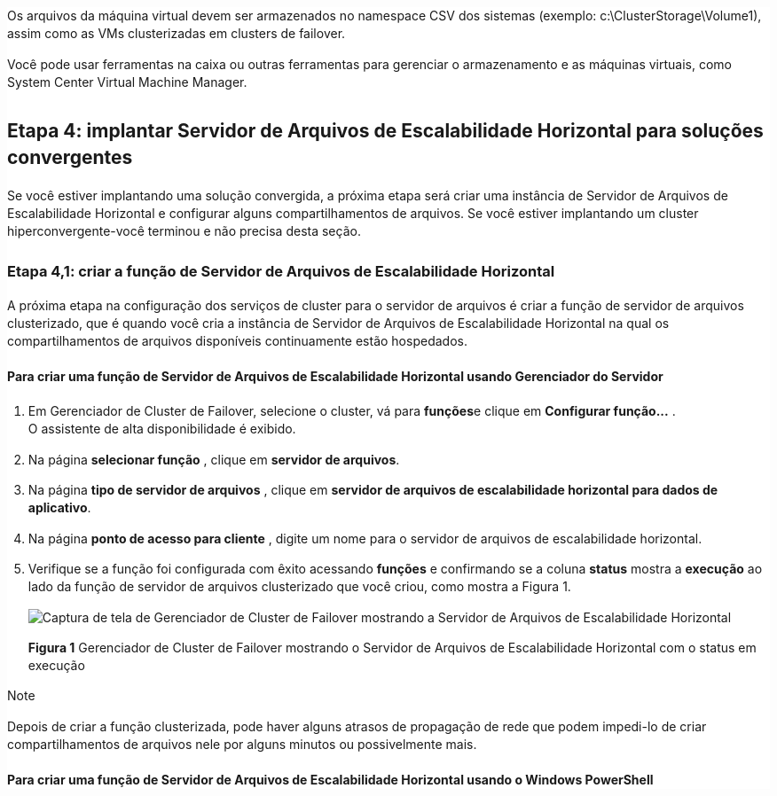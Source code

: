 Os arquivos da máquina virtual devem ser armazenados no namespace CSV dos sistemas (exemplo: c:\\ClusterStorage\\Volume1), assim como as VMs clusterizadas em clusters de failover.

Você pode usar ferramentas na caixa ou outras ferramentas para gerenciar o armazenamento e as máquinas virtuais, como System Center Virtual Machine Manager.

## <a name="step-4-deploy-scale-out-file-server-for-converged-solutions"></a>Etapa 4: implantar Servidor de Arquivos de Escalabilidade Horizontal para soluções convergentes

Se você estiver implantando uma solução convergida, a próxima etapa será criar uma instância de Servidor de Arquivos de Escalabilidade Horizontal e configurar alguns compartilhamentos de arquivos. Se você estiver implantando um cluster hiperconvergente-você terminou e não precisa desta seção.

### <a name="step-41-create-the-scale-out-file-server-role"></a>Etapa 4,1: criar a função de Servidor de Arquivos de Escalabilidade Horizontal

A próxima etapa na configuração dos serviços de cluster para o servidor de arquivos é criar a função de servidor de arquivos clusterizado, que é quando você cria a instância de Servidor de Arquivos de Escalabilidade Horizontal na qual os compartilhamentos de arquivos disponíveis continuamente estão hospedados.

#### <a name="to-create-a-scale-out-file-server-role-by-using-server-manager"></a>Para criar uma função de Servidor de Arquivos de Escalabilidade Horizontal usando Gerenciador do Servidor

1. Em Gerenciador de Cluster de Failover, selecione o cluster, vá para **funções**e clique em **Configurar função...** .<br>O assistente de alta disponibilidade é exibido.
2. Na página **selecionar função** , clique em **servidor de arquivos**.
3. Na página **tipo de servidor de arquivos** , clique em **servidor de arquivos de escalabilidade horizontal para dados de aplicativo**.
4. Na página **ponto de acesso para cliente** , digite um nome para o servidor de arquivos de escalabilidade horizontal.
5. Verifique se a função foi configurada com êxito acessando **funções** e confirmando se a coluna **status** mostra a **execução** ao lado da função de servidor de arquivos clusterizado que você criou, como mostra a Figura 1.

   ![Captura de tela de Gerenciador de Cluster de Failover mostrando a Servidor de Arquivos de Escalabilidade Horizontal](media/Hyper-converged-solution-using-Storage-Spaces-Direct-in-Windows-Server-2016/SOFS_in_FCM.png "Gerenciador de Cluster de Failover mostrando o Servidor de Arquivos de Escalabilidade Horizontal")

    **Figura 1** Gerenciador de Cluster de Failover mostrando o Servidor de Arquivos de Escalabilidade Horizontal com o status em execução

> [!NOTE]
>  Depois de criar a função clusterizada, pode haver alguns atrasos de propagação de rede que podem impedi-lo de criar compartilhamentos de arquivos nele por alguns minutos ou possivelmente mais.  
  
#### <a name="to-create-a-scale-out-file-server-role-by-using-windows-powershell"></a>Para criar uma função de Servidor de Arquivos de Escalabilidade Horizontal usando o Windows PowerShell
